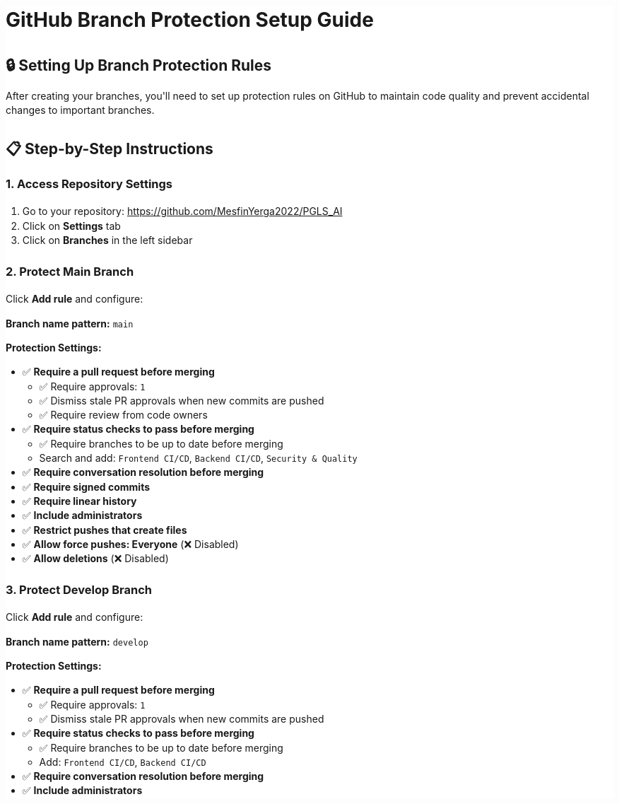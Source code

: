# GitHub Branch Protection Setup Guide

## 🔒 Setting Up Branch Protection Rules

After creating your branches, you'll need to set up protection rules on GitHub to maintain code quality and prevent accidental changes to important branches.

## 📋 Step-by-Step Instructions

### 1. Access Repository Settings
1. Go to your repository: https://github.com/MesfinYerga2022/PGLS_AI
2. Click on **Settings** tab
3. Click on **Branches** in the left sidebar

### 2. Protect Main Branch

Click **Add rule** and configure:

**Branch name pattern:** `main`

**Protection Settings:**
- ✅ **Require a pull request before merging**
  - ✅ Require approvals: `1`
  - ✅ Dismiss stale PR approvals when new commits are pushed
  - ✅ Require review from code owners
- ✅ **Require status checks to pass before merging**
  - ✅ Require branches to be up to date before merging
  - Search and add: `Frontend CI/CD`, `Backend CI/CD`, `Security & Quality`
- ✅ **Require conversation resolution before merging**
- ✅ **Require signed commits**
- ✅ **Require linear history**
- ✅ **Include administrators**
- ✅ **Restrict pushes that create files**
- ✅ **Allow force pushes: Everyone** (❌ Disabled)
- ✅ **Allow deletions** (❌ Disabled)

### 3. Protect Develop Branch

Click **Add rule** and configure:

**Branch name pattern:** `develop`

**Protection Settings:**
- ✅ **Require a pull request before merging**
  - ✅ Require approvals: `1`
  - ✅ Dismiss stale PR approvals when new commits are pushed
- ✅ **Require status checks to pass before merging**
  - ✅ Require branches to be up to date before merging
  - Add: `Frontend CI/CD`, `Backend CI/CD`
- ✅ **Require conversation resolution before merging**
- ✅ **Include administrators**
